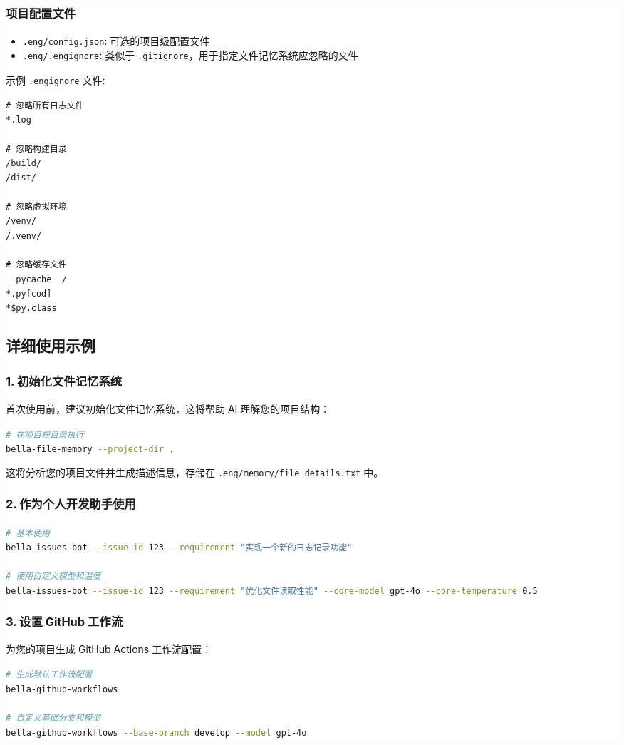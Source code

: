 ### 项目配置文件

- `.eng/config.json`: 可选的项目级配置文件
- `.eng/.engignore`: 类似于 `.gitignore`，用于指定文件记忆系统应忽略的文件

示例 `.engignore` 文件:
```
# 忽略所有日志文件
*.log

# 忽略构建目录
/build/
/dist/

# 忽略虚拟环境
/venv/
/.venv/

# 忽略缓存文件
__pycache__/
*.py[cod]
*$py.class
```

## 详细使用示例

### 1. 初始化文件记忆系统

首次使用前，建议初始化文件记忆系统，这将帮助 AI 理解您的项目结构：

```bash
# 在项目根目录执行
bella-file-memory --project-dir .
```

这将分析您的项目文件并生成描述信息，存储在 `.eng/memory/file_details.txt` 中。

### 2. 作为个人开发助手使用

```bash
# 基本使用
bella-issues-bot --issue-id 123 --requirement "实现一个新的日志记录功能"

# 使用自定义模型和温度
bella-issues-bot --issue-id 123 --requirement "优化文件读取性能" --core-model gpt-4o --core-temperature 0.5
```

### 3. 设置 GitHub 工作流

为您的项目生成 GitHub Actions 工作流配置：

```bash
# 生成默认工作流配置
bella-github-workflows

# 自定义基础分支和模型
bella-github-workflows --base-branch develop --model gpt-4o
```

